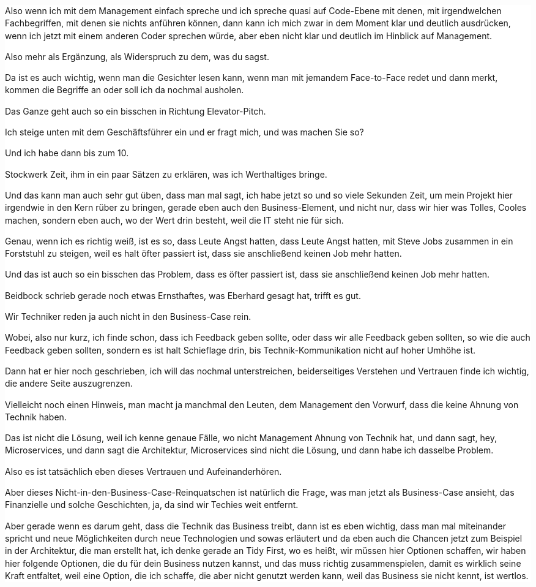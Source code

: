 Also wenn ich mit dem Management einfach spreche und ich spreche quasi auf Code-Ebene mit denen, mit irgendwelchen Fachbegriffen, mit denen sie nichts anführen können, dann kann ich mich zwar in dem Moment klar und deutlich ausdrücken, wenn ich jetzt mit einem anderen Coder sprechen würde, aber eben nicht klar und deutlich im Hinblick auf Management.

Also mehr als Ergänzung, als Widerspruch zu dem, was du sagst.

Da ist es auch wichtig, wenn man die Gesichter lesen kann, wenn man mit jemandem Face-to-Face redet und dann merkt, kommen die Begriffe an oder soll ich da nochmal ausholen.

Das Ganze geht auch so ein bisschen in Richtung Elevator-Pitch.

Ich steige unten mit dem Geschäftsführer ein und er fragt mich, und was machen Sie so?

Und ich habe dann bis zum 10.

Stockwerk Zeit, ihm in ein paar Sätzen zu erklären, was ich Werthaltiges bringe.

Und das kann man auch sehr gut üben, dass man mal sagt, ich habe jetzt so und so viele Sekunden Zeit, um mein Projekt hier irgendwie in den Kern rüber zu bringen, gerade eben auch den Business-Element, und nicht nur, dass wir hier was Tolles, Cooles machen, sondern eben auch, wo der Wert drin besteht, weil die IT steht nie für sich.

Genau, wenn ich es richtig weiß, ist es so, dass Leute Angst hatten, dass Leute Angst hatten, mit Steve Jobs zusammen in ein Forststuhl zu steigen, weil es halt öfter passiert ist, dass sie anschließend keinen Job mehr hatten.

Und das ist auch so ein bisschen das Problem, dass es öfter passiert ist, dass sie anschließend keinen Job mehr hatten.

Beidbock schrieb gerade noch etwas Ernsthaftes, was Eberhard gesagt hat, trifft es gut.

Wir Techniker reden ja auch nicht in den Business-Case rein.

Wobei, also nur kurz, ich finde schon, dass ich Feedback geben sollte, oder dass wir alle Feedback geben sollten, so wie die auch Feedback geben sollten, sondern es ist halt Schieflage drin, bis Technik-Kommunikation nicht auf hoher Umhöhe ist.

Dann hat er hier noch geschrieben, ich will das nochmal unterstreichen, beiderseitiges Verstehen und Vertrauen finde ich wichtig, die andere Seite auszugrenzen.

Vielleicht noch einen Hinweis, man macht ja manchmal den Leuten, dem Management den Vorwurf, dass die keine Ahnung von Technik haben.

Das ist nicht die Lösung, weil ich kenne genaue Fälle, wo nicht Management Ahnung von Technik hat, und dann sagt, hey, Microservices, und dann sagt die Architektur, Microservices sind nicht die Lösung, und dann habe ich dasselbe Problem.

Also es ist tatsächlich eben dieses Vertrauen und Aufeinanderhören.

Aber dieses Nicht-in-den-Business-Case-Reinquatschen ist natürlich die Frage, was man jetzt als Business-Case ansieht, das Finanzielle und solche Geschichten, ja, da sind wir Techies weit entfernt.

Aber gerade wenn es darum geht, dass die Technik das Business treibt, dann ist es eben wichtig, dass man mal miteinander spricht und neue Möglichkeiten durch neue Technologien und sowas erläutert und da eben auch die Chancen jetzt zum Beispiel in der Architektur, die man erstellt hat, ich denke gerade an Tidy First, wo es heißt, wir müssen hier Optionen schaffen, wir haben hier folgende Optionen, die du für dein Business nutzen kannst, und das muss richtig zusammenspielen, damit es wirklich seine Kraft entfaltet, weil eine Option, die ich schaffe, die aber nicht genutzt werden kann, weil das Business sie nicht kennt, ist wertlos.
